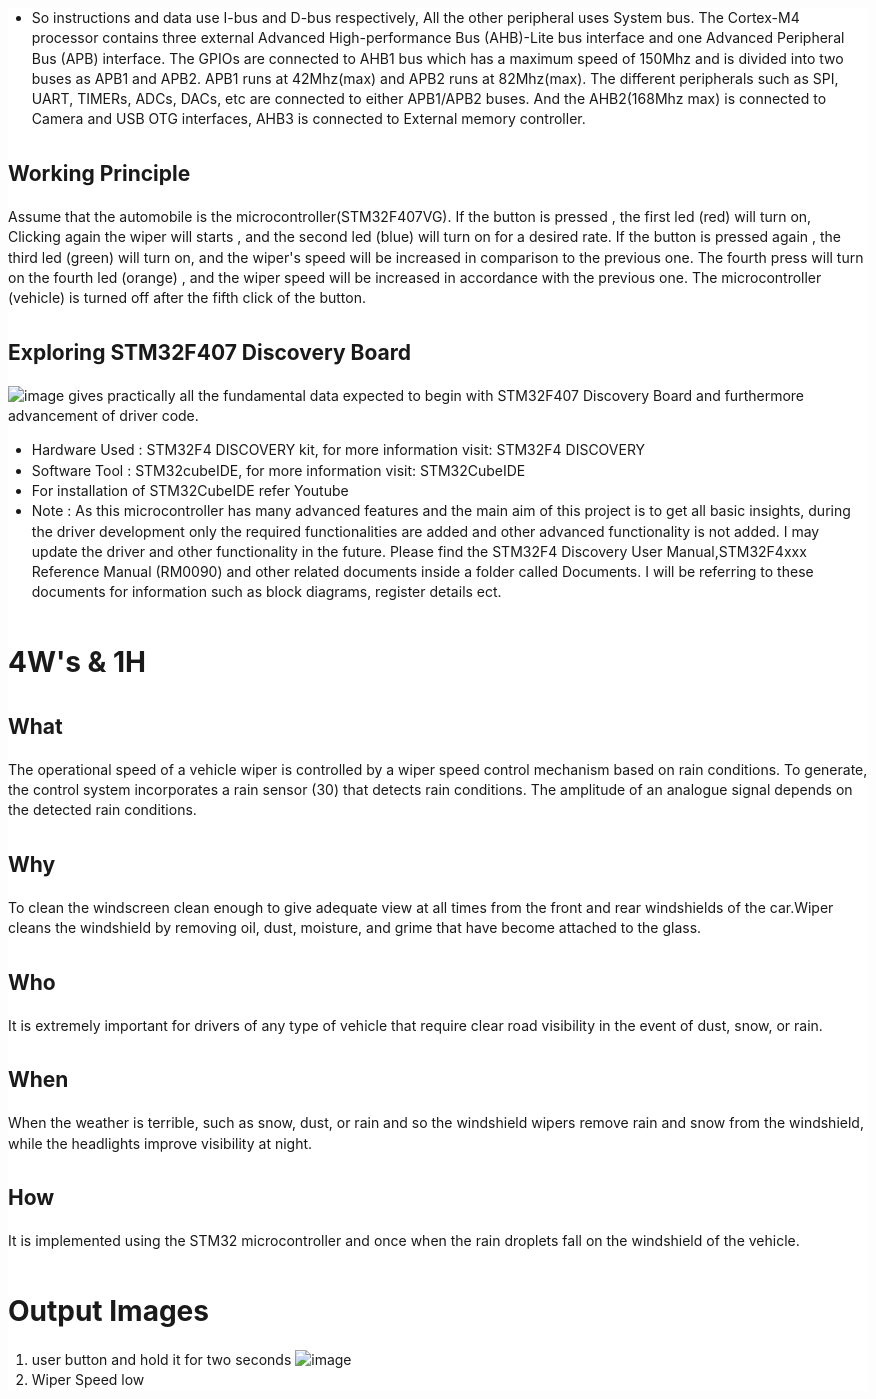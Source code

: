 * So instructions and data use I-bus and D-bus respectively, All the other peripheral uses System bus. The Cortex-M4 processor contains three external Advanced High-performance Bus (AHB)-Lite bus interface and one Advanced Peripheral Bus (APB) interface. The GPIOs are connected to AHB1 bus which has a maximum speed of 150Mhz and is divided into two buses as APB1 and APB2. APB1 runs at 42Mhz(max) and APB2 runs at 82Mhz(max). The different peripherals such as SPI, UART, TIMERs, ADCs, DACs, etc are connected to either APB1/APB2 buses. And the AHB2(168Mhz max) is connected to Camera and USB OTG interfaces, AHB3 is connected to External memory controller.


## Working Principle ##
Assume that the automobile is the microcontroller(STM32F407VG). If the button is pressed , the first led (red) will turn on, Clicking again the wiper will starts , and the second led (blue) will turn on for a desired rate. If the button is pressed again , the third led (green) will turn on, and the wiper's speed will be increased in comparison to the previous one. The fourth press will turn on the fourth led (orange) , and the wiper speed will be increased in accordance with the previous one. The microcontroller (vehicle) is turned off after the fifth click of the button.
 ## Exploring STM32F407 Discovery Board ##
 ![image](https://user-images.githubusercontent.com/86312170/168392826-07b6d456-993b-41c2-a103-0fed9ffa51aa.png)
gives practically all the fundamental data expected to begin with STM32F407 Discovery Board and furthermore advancement of driver code.

* Hardware Used : STM32F4 DISCOVERY kit, for more information visit: STM32F4 DISCOVERY
* Software Tool : STM32cubeIDE, for more information visit: STM32CubeIDE
* For installation of STM32CubeIDE refer Youtube
* Note : As this microcontroller has many advanced features and the main aim of this project is to get all basic insights, during the driver development only the required functionalities are added and other advanced functionality is not added. I may update the driver and other functionality in the future. Please find the STM32F4 Discovery User Manual,STM32F4xxx Reference Manual (RM0090) and other related documents inside a folder called Documents. I will be referring to these documents for information such as block diagrams, register details ect.

# 4W's & 1H # 
## What ##
The operational speed of a vehicle wiper is controlled by a wiper speed control mechanism based on rain conditions. To generate, the control system incorporates a rain sensor (30) that detects rain conditions. The amplitude of an analogue signal depends on the detected rain conditions.
## Why ##
To clean the windscreen clean enough to give adequate view at all times from the front and rear windshields of the car.Wiper cleans the windshield by removing oil, dust, moisture, and grime that have become attached to the glass.
## Who ##
 It is extremely important for drivers of any type of vehicle that require clear road visibility in the event of dust, snow, or rain.
## When ##
When the weather is terrible, such as snow, dust, or rain and so the windshield wipers remove rain and snow from the windshield, while the headlights improve visibility at night.
## How ##
It is implemented using the STM32 microcontroller and once when the rain droplets fall on the windshield of the vehicle.
# Output Images #
1. user button and hold it for two seconds
   ![image](https://user-images.githubusercontent.com/86312170/168393014-5233cde9-df6a-41ad-8245-27e4177c3f28.png)
2. Wiper Speed low 